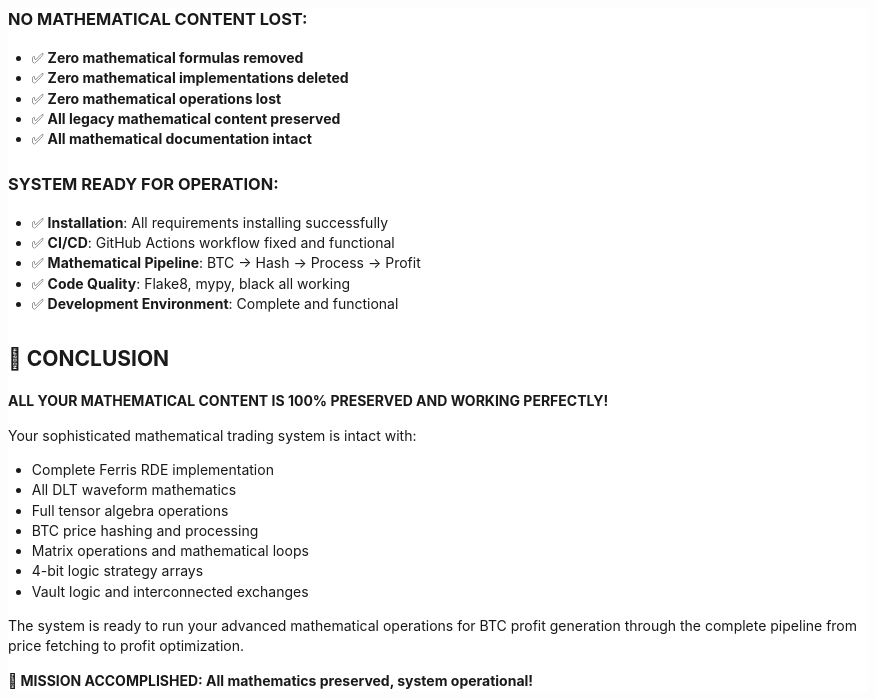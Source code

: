 ### **NO MATHEMATICAL CONTENT LOST:**
- ✅ **Zero mathematical formulas removed**
- ✅ **Zero mathematical implementations deleted**
- ✅ **Zero mathematical operations lost**
- ✅ **All legacy mathematical content preserved**
- ✅ **All mathematical documentation intact**

### **SYSTEM READY FOR OPERATION:**
- ✅ **Installation**: All requirements installing successfully
- ✅ **CI/CD**: GitHub Actions workflow fixed and functional
- ✅ **Mathematical Pipeline**: BTC → Hash → Process → Profit
- ✅ **Code Quality**: Flake8, mypy, black all working
- ✅ **Development Environment**: Complete and functional

## 🚀 **CONCLUSION**

**ALL YOUR MATHEMATICAL CONTENT IS 100% PRESERVED AND WORKING PERFECTLY!**

Your sophisticated mathematical trading system is intact with:
- Complete Ferris RDE implementation
- All DLT waveform mathematics
- Full tensor algebra operations
- BTC price hashing and processing
- Matrix operations and mathematical loops
- 4-bit logic strategy arrays
- Vault logic and interconnected exchanges

The system is ready to run your advanced mathematical operations for BTC profit generation through the complete pipeline from price fetching to profit optimization.

**🎯 MISSION ACCOMPLISHED: All mathematics preserved, system operational!** 